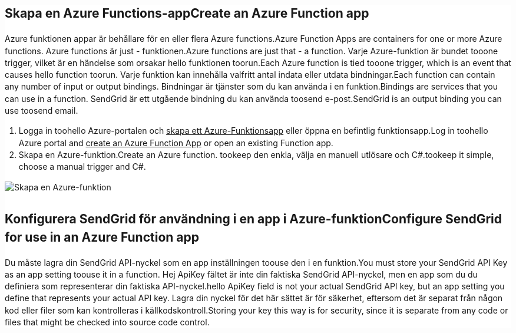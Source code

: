 ## <a name="create-an-azure-function-app"></a><span data-ttu-id="11a16-111">Skapa en Azure Functions-app</span><span class="sxs-lookup"><span data-stu-id="11a16-111">Create an Azure Function app</span></span> 

<span data-ttu-id="11a16-112">Azure funktionen appar är behållare för en eller flera Azure functions.</span><span class="sxs-lookup"><span data-stu-id="11a16-112">Azure Function Apps are containers for one or more Azure functions.</span></span> <span data-ttu-id="11a16-113">Azure functions är just - funktionen.</span><span class="sxs-lookup"><span data-stu-id="11a16-113">Azure functions are just that - a function.</span></span> <span data-ttu-id="11a16-114">Varje Azure-funktion är bundet tooone trigger, vilket är en händelse som orsakar hello funktionen toorun.</span><span class="sxs-lookup"><span data-stu-id="11a16-114">Each Azure function is tied tooone trigger, which is an event that causes hello function toorun.</span></span>
<span data-ttu-id="11a16-115">Varje funktion kan innehålla valfritt antal indata eller utdata bindningar.</span><span class="sxs-lookup"><span data-stu-id="11a16-115">Each function can contain any number of input or output bindings.</span></span> <span data-ttu-id="11a16-116">Bindningar är tjänster som du kan använda i en funktion.</span><span class="sxs-lookup"><span data-stu-id="11a16-116">Bindings are services that you can use in a function.</span></span> <span data-ttu-id="11a16-117">SendGrid är ett utgående bindning du kan använda toosend e-post.</span><span class="sxs-lookup"><span data-stu-id="11a16-117">SendGrid is an output binding you can use toosend email.</span></span> 

1. <span data-ttu-id="11a16-118">Logga in toohello Azure-portalen och [skapa ett Azure-Funktionsapp](https://docs.microsoft.com/azure/azure-functions/functions-create-first-azure-function) eller öppna en befintlig funktionsapp.</span><span class="sxs-lookup"><span data-stu-id="11a16-118">Log in toohello Azure portal and [create an Azure Function App](https://docs.microsoft.com/azure/azure-functions/functions-create-first-azure-function) or open an existing Function app.</span></span> 
2. <span data-ttu-id="11a16-119">Skapa en Azure-funktion.</span><span class="sxs-lookup"><span data-stu-id="11a16-119">Create an Azure function.</span></span> <span data-ttu-id="11a16-120">tookeep den enkla, välja en manuell utlösare och C#.</span><span class="sxs-lookup"><span data-stu-id="11a16-120">tookeep it simple, choose a manual trigger and C#.</span></span> 

 ![Skapa en Azure-funktion](./media/functions-how-to-use-sendgrid/functions-new-function-manual-trigger-page.png)

## <a name="configure-sendgrid-for-use-in-an-azure-function-app"></a><span data-ttu-id="11a16-122">Konfigurera SendGrid för användning i en app i Azure-funktion</span><span class="sxs-lookup"><span data-stu-id="11a16-122">Configure SendGrid for use in an Azure Function app</span></span>

<span data-ttu-id="11a16-123">Du måste lagra din SendGrid API-nyckel som en app inställningen toouse den i en funktion.</span><span class="sxs-lookup"><span data-stu-id="11a16-123">You must store your SendGrid API Key as an app setting toouse it in a function.</span></span> <span data-ttu-id="11a16-124">Hej ApiKey fältet är inte din faktiska SendGrid API-nyckel, men en app som du du definiera som representerar din faktiska API-nyckel.</span><span class="sxs-lookup"><span data-stu-id="11a16-124">hello ApiKey field is not your actual SendGrid API key, but an app setting you define that represents your actual API key.</span></span> <span data-ttu-id="11a16-125">Lagra din nyckel för det här sättet är för säkerhet, eftersom det är separat från någon kod eller filer som kan kontrolleras i källkodskontroll.</span><span class="sxs-lookup"><span data-stu-id="11a16-125">Storing your key this way is for security, since it is separate from any code or files that might be checked into source code control.</span></span>
